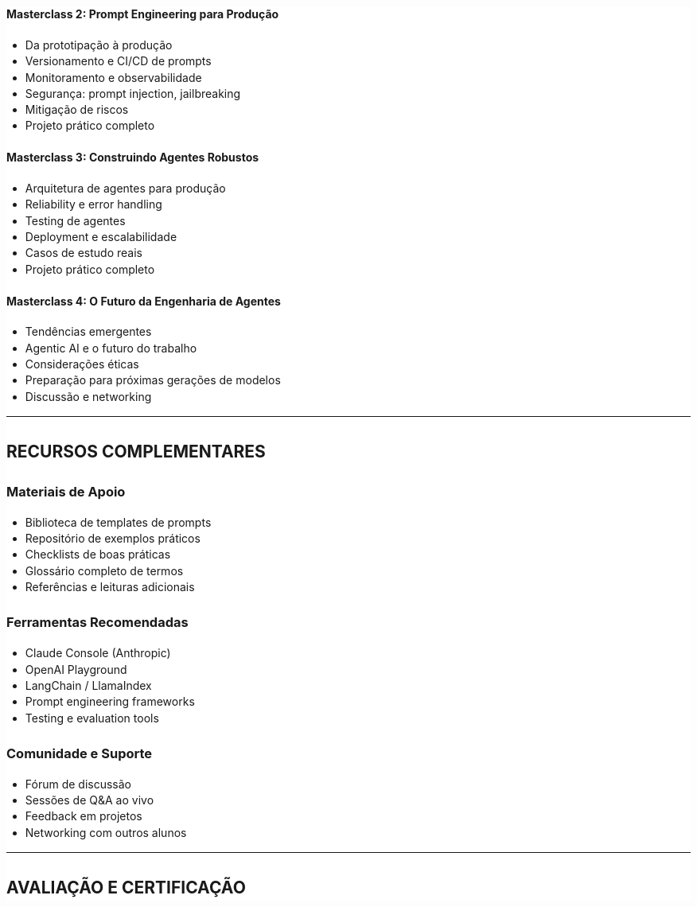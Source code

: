 #### Masterclass 2: Prompt Engineering para Produção
- Da prototipação à produção
- Versionamento e CI/CD de prompts
- Monitoramento e observabilidade
- Segurança: prompt injection, jailbreaking
- Mitigação de riscos
- Projeto prático completo

#### Masterclass 3: Construindo Agentes Robustos
- Arquitetura de agentes para produção
- Reliability e error handling
- Testing de agentes
- Deployment e escalabilidade
- Casos de estudo reais
- Projeto prático completo

#### Masterclass 4: O Futuro da Engenharia de Agentes
- Tendências emergentes
- Agentic AI e o futuro do trabalho
- Considerações éticas
- Preparação para próximas gerações de modelos
- Discussão e networking

---

## RECURSOS COMPLEMENTARES

### Materiais de Apoio
- Biblioteca de templates de prompts
- Repositório de exemplos práticos
- Checklists de boas práticas
- Glossário completo de termos
- Referências e leituras adicionais

### Ferramentas Recomendadas
- Claude Console (Anthropic)
- OpenAI Playground
- LangChain / LlamaIndex
- Prompt engineering frameworks
- Testing e evaluation tools

### Comunidade e Suporte
- Fórum de discussão
- Sessões de Q&A ao vivo
- Feedback em projetos
- Networking com outros alunos

---

## AVALIAÇÃO E CERTIFICAÇÃO
